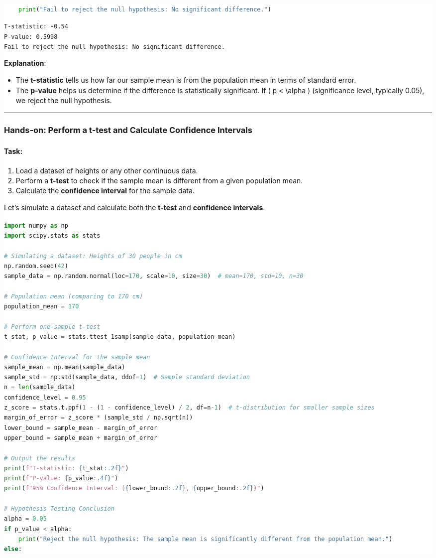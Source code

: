 ```python
    print("Fail to reject the null hypothesis: No significant difference.")

```

    T-statistic: -0.54
    P-value: 0.5998
    Fail to reject the null hypothesis: No significant difference.
    

**Explanation**:
- The **t-statistic** tells us how far our sample mean is from the population mean in terms of standard error.
- The **p-value** helps us determine if the difference is statistically significant. If \( p < \alpha \) (significance level, typically 0.05), we reject the null hypothesis.

---

### **Hands-on: Perform a t-test and Calculate Confidence Intervals**

#### **Task:**
1. Load a dataset of heights or any other continuous data.
2. Perform a **t-test** to check if the sample mean is different from a given population mean.
3. Calculate the **confidence interval** for the sample data.

Let’s simulate a dataset and calculate both the **t-test** and **confidence intervals**.




```python
import numpy as np
import scipy.stats as stats

# Simulating a dataset: Heights of 30 people in cm
np.random.seed(42)
sample_data = np.random.normal(loc=170, scale=10, size=30)  # mean=170, std=10, n=30

# Population mean (comparing to 170 cm)
population_mean = 170

# Perform one-sample t-test
t_stat, p_value = stats.ttest_1samp(sample_data, population_mean)

# Confidence Interval for the sample mean
sample_mean = np.mean(sample_data)
sample_std = np.std(sample_data, ddof=1)  # Sample standard deviation
n = len(sample_data)
confidence_level = 0.95
z_score = stats.t.ppf(1 - (1 - confidence_level) / 2, df=n-1)  # t-distribution for smaller sample sizes
margin_of_error = z_score * (sample_std / np.sqrt(n))
lower_bound = sample_mean - margin_of_error
upper_bound = sample_mean + margin_of_error

# Output the results
print(f"T-statistic: {t_stat:.2f}")
print(f"P-value: {p_value:.4f}")
print(f"95% Confidence Interval: ({lower_bound:.2f}, {upper_bound:.2f})")

# Hypothesis Testing Conclusion
alpha = 0.05
if p_value < alpha:
    print("Reject the null hypothesis: The sample mean is significantly different from the population mean.")
else:
```